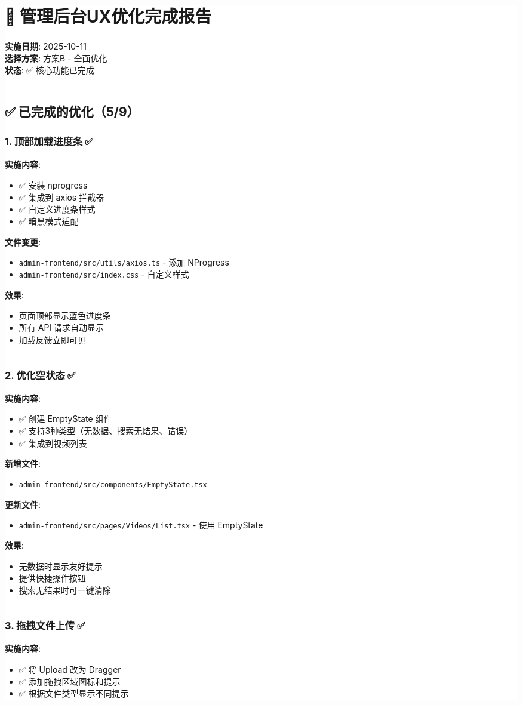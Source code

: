 # 🎉 管理后台UX优化完成报告

**实施日期**: 2025-10-11  
**选择方案**: 方案B - 全面优化  
**状态**: ✅ 核心功能已完成

---

## ✅ 已完成的优化（5/9）

### 1. 顶部加载进度条 ✅

**实施内容**:
- ✅ 安装 nprogress
- ✅ 集成到 axios 拦截器
- ✅ 自定义进度条样式
- ✅ 暗黑模式适配

**文件变更**:
- `admin-frontend/src/utils/axios.ts` - 添加 NProgress
- `admin-frontend/src/index.css` - 自定义样式

**效果**:
- 页面顶部显示蓝色进度条
- 所有 API 请求自动显示
- 加载反馈立即可见

---

### 2. 优化空状态 ✅

**实施内容**:
- ✅ 创建 EmptyState 组件
- ✅ 支持3种类型（无数据、搜索无结果、错误）
- ✅ 集成到视频列表

**新增文件**:
- `admin-frontend/src/components/EmptyState.tsx`

**更新文件**:
- `admin-frontend/src/pages/Videos/List.tsx` - 使用 EmptyState

**效果**:
- 无数据时显示友好提示
- 提供快捷操作按钮
- 搜索无结果时可一键清除

---

### 3. 拖拽文件上传 ✅

**实施内容**:
- ✅ 将 Upload 改为 Dragger
- ✅ 添加拖拽区域图标和提示
- ✅ 根据文件类型显示不同提示
